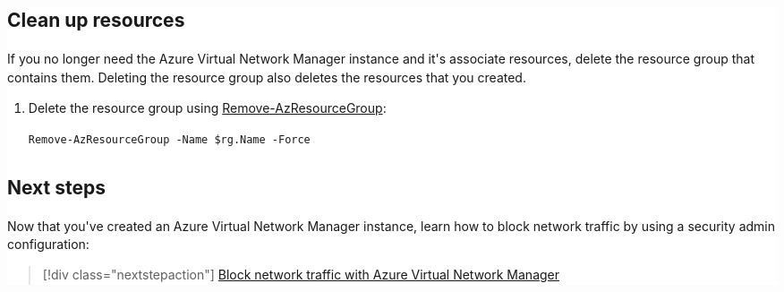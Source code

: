 ## Clean up resources

If you no longer need the Azure Virtual Network Manager instance and it's associate resources, delete the resource group that contains them. Deleting the resource group also deletes the resources that you created.

1. Delete the resource group using [Remove-AzResourceGroup](/powershell/module/az.resources/remove-azresourcegroup):

    ```azurepowershell
    Remove-AzResourceGroup -Name $rg.Name -Force
    ```

## Next steps

Now that you've created an Azure Virtual Network Manager instance, learn how to block network traffic by using a security admin configuration:

> [!div class="nextstepaction"]
> [Block network traffic with Azure Virtual Network Manager](how-to-block-network-traffic-powershell.md)
